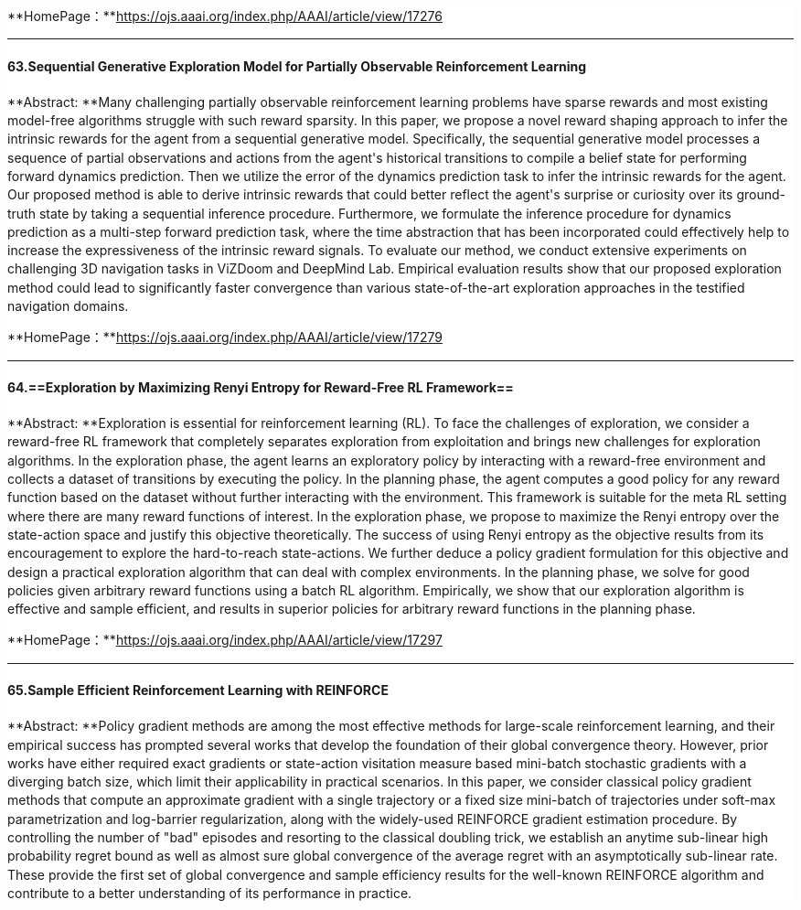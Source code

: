 **HomePage：**https://ojs.aaai.org/index.php/AAAI/article/view/17276

------

#### 63.Sequential Generative Exploration Model for Partially Observable Reinforcement Learning

**Abstract:  **Many challenging partially observable reinforcement learning problems have sparse rewards and most existing model-free algorithms struggle with such reward sparsity. In this paper, we propose a novel reward shaping approach to infer the intrinsic rewards for the agent from a sequential generative model. Specifically, the sequential generative model processes a sequence of partial observations and actions from the agent's historical transitions to compile a belief state for performing forward dynamics prediction. Then we utilize the error of the dynamics prediction task to infer the intrinsic rewards for the agent. Our proposed method is able to derive intrinsic rewards that could better reflect the agent's surprise or curiosity over its ground-truth state by taking a sequential inference procedure. Furthermore, we formulate the inference procedure for dynamics prediction as a multi-step forward prediction task, where the time abstraction that has been incorporated could effectively help to increase the expressiveness of the intrinsic reward signals. To evaluate our method, we conduct extensive experiments on challenging 3D navigation tasks in ViZDoom and DeepMind Lab. Empirical evaluation results show that our proposed exploration method could lead to significantly faster convergence than various state-of-the-art exploration approaches in the testified navigation domains.

**HomePage：**https://ojs.aaai.org/index.php/AAAI/article/view/17279

------

#### 64.==Exploration by Maximizing Renyi Entropy for Reward-Free RL Framework==

**Abstract:  **Exploration is essential for reinforcement learning (RL). To face the challenges of exploration, we consider a reward-free RL framework that completely separates exploration from exploitation and brings new challenges for exploration algorithms. In the exploration phase, the agent learns an exploratory policy by interacting with a reward-free environment and collects a dataset of transitions by executing the policy. In the planning phase, the agent computes a good policy for any reward function based on the dataset without further interacting with the environment. This framework is suitable for the meta RL setting where there are many reward functions of interest. In the exploration phase, we propose to maximize the Renyi entropy over the state-action space and justify this objective theoretically. The success of using Renyi entropy as the objective results from its encouragement to explore the hard-to-reach state-actions. We further deduce a policy gradient formulation for this objective and design a practical exploration algorithm that can deal with complex environments. In the planning phase, we solve for good policies given arbitrary reward functions using a batch RL algorithm. Empirically, we show that our exploration algorithm is effective and sample efficient, and results in superior policies for arbitrary reward functions in the planning phase.

**HomePage：**https://ojs.aaai.org/index.php/AAAI/article/view/17297

------

#### 65.Sample Efficient Reinforcement Learning with REINFORCE

**Abstract:  **Policy gradient methods are among the most effective methods for large-scale reinforcement learning, and their empirical success has prompted several works that develop the foundation of their global convergence theory. However, prior works have either required exact gradients or state-action visitation measure based mini-batch stochastic gradients with a diverging batch size, which limit their applicability in practical scenarios. In this paper, we consider classical policy gradient methods that compute an approximate gradient with a single trajectory or a fixed size mini-batch of trajectories under soft-max parametrization and log-barrier regularization, along with the widely-used REINFORCE gradient estimation procedure. By controlling the number of "bad" episodes and resorting to the classical doubling trick, we establish an anytime sub-linear high probability regret bound as well as almost sure global convergence of the average regret with an asymptotically sub-linear rate. These provide the first set of global convergence and sample efficiency results for the well-known REINFORCE algorithm and contribute to a better understanding of its performance in practice.
